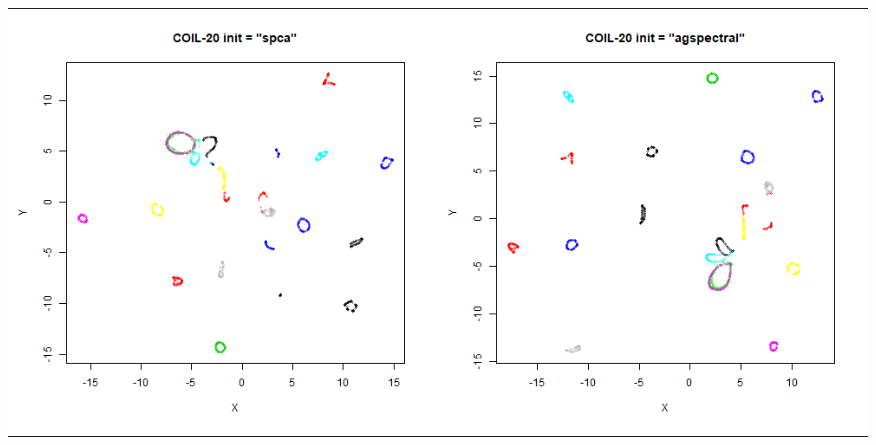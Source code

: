|                             |                           |
:----------------------------:|:--------------------------:
![coil20 spca](../img/init/coil20_spca.png)|![coil20 agspectral](../img/init/coil20_agspectral.png)
